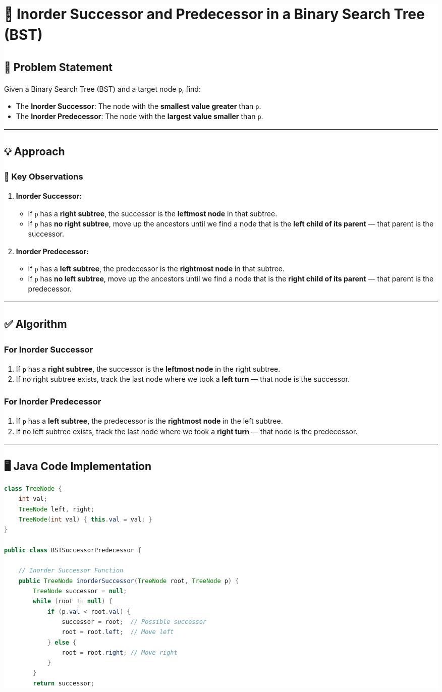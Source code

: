 
# 🌳 Inorder Successor and Predecessor in a Binary Search Tree (BST)

## 📜 Problem Statement
Given a Binary Search Tree (BST) and a target node `p`, find:
- The **Inorder Successor**: The node with the **smallest value greater** than `p`.
- The **Inorder Predecessor**: The node with the **largest value smaller** than `p`.

---

## 💡 Approach
### 🔎 Key Observations
1. **Inorder Successor:**
   - If `p` has a **right subtree**, the successor is the **leftmost node** in that subtree.
   - If `p` has **no right subtree**, move up the ancestors until we find a node that is the **left child of its parent** — that parent is the successor.

2. **Inorder Predecessor:**
   - If `p` has a **left subtree**, the predecessor is the **rightmost node** in that subtree.
   - If `p` has **no left subtree**, move up the ancestors until we find a node that is the **right child of its parent** — that parent is the predecessor.

---

## ✅ Algorithm
### For **Inorder Successor**
1. If `p` has a **right subtree**, the successor is the **leftmost node** in the right subtree.
2. If no right subtree exists, track the last node where we took a **left turn** — that node is the successor.

### For **Inorder Predecessor**
1. If `p` has a **left subtree**, the predecessor is the **rightmost node** in the left subtree.
2. If no left subtree exists, track the last node where we took a **right turn** — that node is the predecessor.

---

## 🖥️ Java Code Implementation
```java
class TreeNode {
    int val;
    TreeNode left, right;
    TreeNode(int val) { this.val = val; }
}

public class BSTSuccessorPredecessor {

    // Inorder Successor Function
    public TreeNode inorderSuccessor(TreeNode root, TreeNode p) {
        TreeNode successor = null;
        while (root != null) {
            if (p.val < root.val) {
                successor = root;  // Possible successor
                root = root.left;  // Move left
            } else {
                root = root.right; // Move right
            }
        }
        return successor;
```